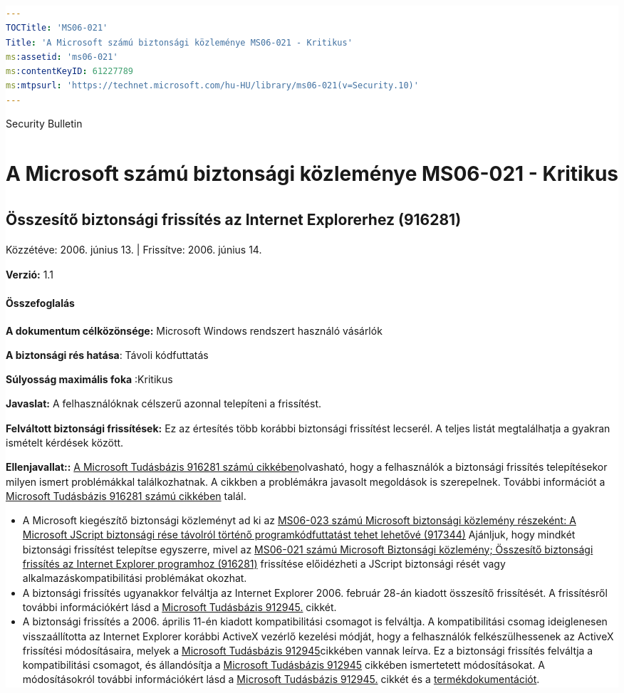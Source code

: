 ```yaml
---
TOCTitle: 'MS06-021'
Title: 'A Microsoft számú biztonsági közleménye MS06-021 - Kritikus'
ms:assetid: 'ms06-021'
ms:contentKeyID: 61227789
ms:mtpsurl: 'https://technet.microsoft.com/hu-HU/library/ms06-021(v=Security.10)'
---
```


Security Bulletin

A Microsoft számú biztonsági közleménye MS06-021 - Kritikus
===========================================================

Összesítő biztonsági frissítés az Internet Explorerhez (916281)
---------------------------------------------------------------

Közzétéve: 2006. június 13. | Frissítve: 2006. június 14.

**Verzió:** 1.1

#### Összefoglalás

**A dokumentum célközönsége:** Microsoft Windows rendszert használó vásárlók

**A biztonsági rés hatása**: Távoli kódfuttatás

**Súlyosság maximális foka** :Kritikus

**Javaslat:** A felhasználóknak célszerű azonnal telepíteni a frissítést.

**Felváltott biztonsági frissítések:** Ez az értesítés több korábbi biztonsági frissítést lecserél. A teljes listát megtalálhatja a gyakran ismételt kérdések között.

**Ellenjavallat::** [A Microsoft Tudásbázis 916281 számú cikkében](http://support.microsoft.com/kb/916281)olvasható, hogy a felhasználók a biztonsági frissítés telepítésekor milyen ismert problémákkal találkozhatnak. A cikkben a problémákra javasolt megoldások is szerepelnek. További információt a [Microsoft Tudásbázis 916281 számú cikkében](http://support.microsoft.com/kb/916281) talál.

-   A Microsoft kiegészítő biztonsági közleményt ad ki az [MS06-023 számú Microsoft biztonsági közlemény részeként: A Microsoft JScript biztonsági rése távolról történő programkódfuttatást tehet lehetővé (917344)](http://go.microsoft.com/fwlink/?linkid=66975) Ajánljuk, hogy mindkét biztonsági frissítést telepítse egyszerre, mivel az [MS06-021 számú Microsoft Biztonsági közlemény; Összesítő biztonsági frissítés az Internet Explorer programhoz (916281)](http://go.microsoft.com/fwlink/?linkid=66973) frissítése előidézheti a JScript biztonsági rését vagy alkalmazáskompatibilitási problémákat okozhat.
-   A biztonsági frissítés ugyanakkor felváltja az Internet Explorer 2006. február 28-án kiadott összesítő frissítését. A frissítésről további információkért lásd a [Microsoft Tudásbázis 912945.](http://support.microsoft.com/kb/912945) cikkét.
-   A biztonsági frissítés a 2006. április 11-én kiadott kompatibilitási csomagot is felváltja. A kompatibilitási csomag ideiglenesen visszaállította az Internet Explorer korábbi ActiveX vezérlő kezelési módját, hogy a felhasználók felkészülhessenek az ActiveX frissítési módosításaira, melyek a [Microsoft Tudásbázis 912945](http://support.microsoft.com/kb/912945)cikkében vannak leírva. Ez a biztonsági frissítés felváltja a kompatibilitási csomagot, és állandósítja a [Microsoft Tudásbázis 912945](http://support.microsoft.com/kb/912945) cikkében ismertetett módosításokat. A módosításokról további információkért lásd a [Microsoft Tudásbázis 912945.](http://support.microsoft.com/kb/912945) cikkét és a [termékdokumentációt](http://msdn.microsoft.com/ieupdate/).
